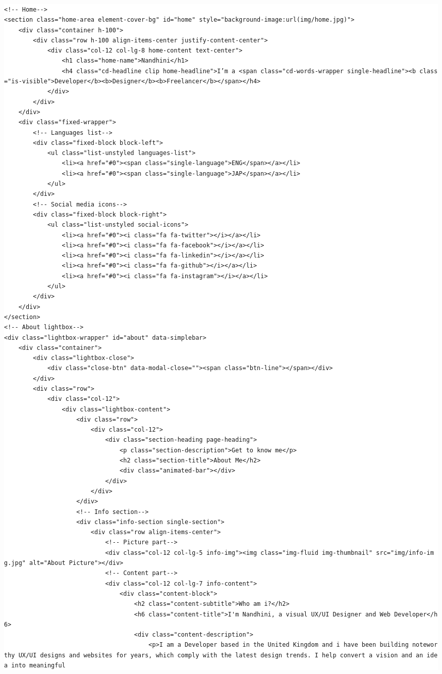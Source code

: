     <!-- Home-->
    <section class="home-area element-cover-bg" id="home" style="background-image:url(img/home.jpg)">
        <div class="container h-100">
            <div class="row h-100 align-items-center justify-content-center">
                <div class="col-12 col-lg-8 home-content text-center">
                    <h1 class="home-name">Nandhini</h1>
                    <h4 class="cd-headline clip home-headline">I’m a <span class="cd-words-wrapper single-headline"><b class="is-visible">Developer</b><b>Designer</b><b>Freelancer</b></span></h4>
                </div>
            </div>
        </div>
        <div class="fixed-wrapper">
            <!-- Languages list-->
            <div class="fixed-block block-left">
                <ul class="list-unstyled languages-list">
                    <li><a href="#0"><span class="single-language">ENG</span></a></li>
                    <li><a href="#0"><span class="single-language">JAP</span></a></li>
                </ul>
            </div>
            <!-- Social media icons-->
            <div class="fixed-block block-right">
                <ul class="list-unstyled social-icons">
                    <li><a href="#0"><i class="fa fa-twitter"></i></a></li>
                    <li><a href="#0"><i class="fa fa-facebook"></i></a></li>
                    <li><a href="#0"><i class="fa fa-linkedin"></i></a></li>
                    <li><a href="#0"><i class="fa fa-github"></i></a></li>
                    <li><a href="#0"><i class="fa fa-instagram"></i></a></li>
                </ul>
            </div>
        </div>
    </section>
    <!-- About lightbox-->
    <div class="lightbox-wrapper" id="about" data-simplebar>
        <div class="container">
            <div class="lightbox-close">
                <div class="close-btn" data-modal-close=""><span class="btn-line"></span></div>
            </div>
            <div class="row">
                <div class="col-12">
                    <div class="lightbox-content">
                        <div class="row">
                            <div class="col-12">
                                <div class="section-heading page-heading">
                                    <p class="section-description">Get to know me</p>
                                    <h2 class="section-title">About Me</h2>
                                    <div class="animated-bar"></div>
                                </div>
                            </div>
                        </div>
                        <!-- Info section-->
                        <div class="info-section single-section">
                            <div class="row align-items-center">
                                <!-- Picture part-->
                                <div class="col-12 col-lg-5 info-img"><img class="img-fluid img-thumbnail" src="img/info-img.jpg" alt="About Picture"></div>
                                <!-- Content part-->
                                <div class="col-12 col-lg-7 info-content">
                                    <div class="content-block">
                                        <h2 class="content-subtitle">Who am i?</h2>
                                        <h6 class="content-title">I'm Nandhini, a visual UX/UI Designer and Web Developer</h6>
                                        <div class="content-description">
                                            <p>I am a Developer based in the United Kingdom and i have been building noteworthy UX/UI designs and websites for years, which comply with the latest design trends. I help convert a vision and an idea into meaningful